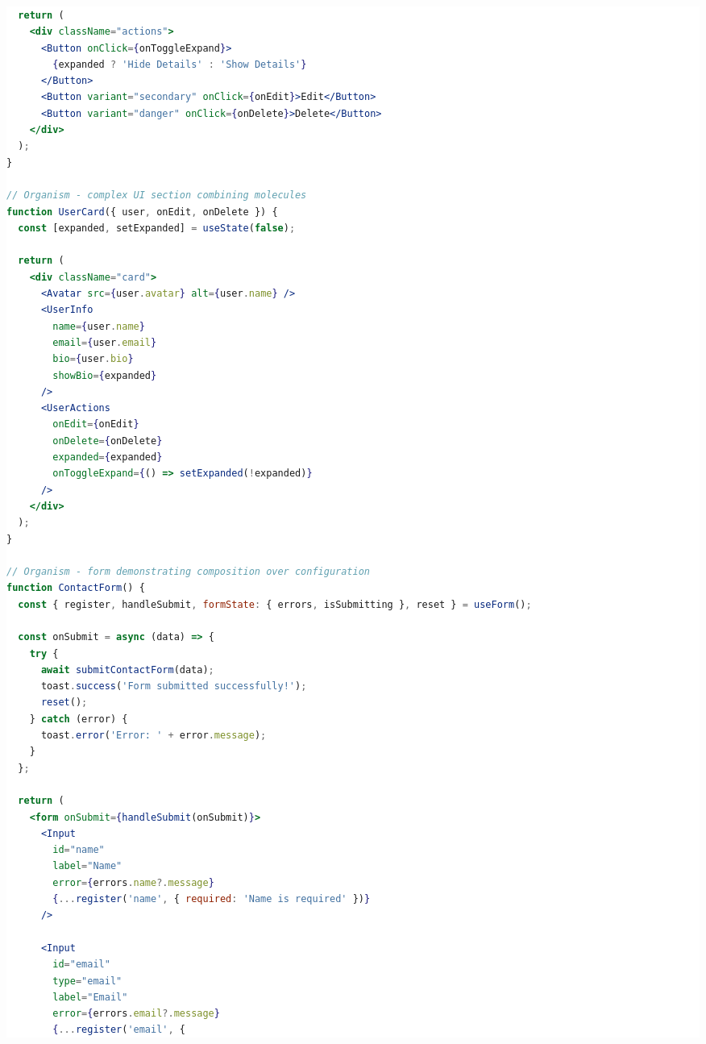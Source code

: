 ```jsx
  return (
    <div className="actions">
      <Button onClick={onToggleExpand}>
        {expanded ? 'Hide Details' : 'Show Details'}
      </Button>
      <Button variant="secondary" onClick={onEdit}>Edit</Button>
      <Button variant="danger" onClick={onDelete}>Delete</Button>
    </div>
  );
}

// Organism - complex UI section combining molecules
function UserCard({ user, onEdit, onDelete }) {
  const [expanded, setExpanded] = useState(false);

  return (
    <div className="card">
      <Avatar src={user.avatar} alt={user.name} />
      <UserInfo
        name={user.name}
        email={user.email}
        bio={user.bio}
        showBio={expanded}
      />
      <UserActions
        onEdit={onEdit}
        onDelete={onDelete}
        expanded={expanded}
        onToggleExpand={() => setExpanded(!expanded)}
      />
    </div>
  );
}

// Organism - form demonstrating composition over configuration
function ContactForm() {
  const { register, handleSubmit, formState: { errors, isSubmitting }, reset } = useForm();

  const onSubmit = async (data) => {
    try {
      await submitContactForm(data);
      toast.success('Form submitted successfully!');
      reset();
    } catch (error) {
      toast.error('Error: ' + error.message);
    }
  };

  return (
    <form onSubmit={handleSubmit(onSubmit)}>
      <Input
        id="name"
        label="Name"
        error={errors.name?.message}
        {...register('name', { required: 'Name is required' })}
      />

      <Input
        id="email"
        type="email"
        label="Email"
        error={errors.email?.message}
        {...register('email', {
```